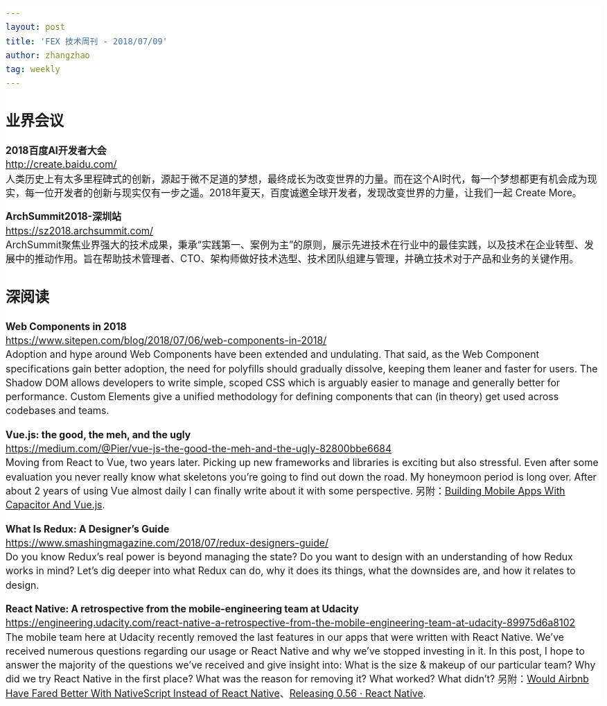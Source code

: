 ```yaml
---
layout: post
title: 'FEX 技术周刊 - 2018/07/09'
author: zhangzhao
tag: weekly
---
```


## 业界会议

**2018百度AI开发者大会**  
http://create.baidu.com/  
人类历史上有太多里程碑式的创新，源起于微不足道的梦想，最终成长为改变世界的力量。而在这个AI时代，每一个梦想都更有机会成为现实，每一位开发者的创新与现实仅有一步之遥。2018年夏天，百度诚邀全球开发者，发现改变世界的力量，让我们一起 Create More。

**ArchSummit2018-深圳站**  
https://sz2018.archsummit.com/  
ArchSummit聚焦业界强大的技术成果，秉承“实践第一、案例为主”的原则，展示先进技术在行业中的最佳实践，以及技术在企业转型、发展中的推动作用。旨在帮助技术管理者、CTO、架构师做好技术选型、技术团队组建与管理，并确立技术对于产品和业务的关键作用。

## 深阅读

**Web Components in 2018**  
https://www.sitepen.com/blog/2018/07/06/web-components-in-2018/  
Adoption and hype around Web Components have been extended and undulating. That said, as the Web Component specifications gain better adoption, the need for polyfills should gradually dissolve, keeping them leaner and faster for users. The Shadow DOM allows developers to write simple, scoped CSS which is arguably easier to manage and generally better for performance. Custom Elements give a unified methodology for defining components that can (in theory) get used across codebases and teams.

**Vue.js: the good, the meh, and the ugly**  
https://medium.com/@Pier/vue-js-the-good-the-meh-and-the-ugly-82800bbe6684  
Moving from React to Vue, two years later. Picking up new frameworks and libraries is exciting but also stressful. Even after some evaluation you never really know what skeletons you’re going to find out down the road. My honeymoon period is long over. After about 2 years of using Vue almost daily I can finally write about it with some perspective. 另附：[Building Mobile Apps With Capacitor And Vue.js](https://www.smashingmagazine.com/2018/07/mobile-apps-capacitor-vue-js/).

**What Is Redux: A Designer’s Guide**  
https://www.smashingmagazine.com/2018/07/redux-designers-guide/  
Do you know Redux’s real power is beyond managing the state? Do you want to design with an understanding of how Redux works in mind? Let’s dig deeper into what Redux can do, why it does its things, what the downsides are, and how it relates to design.

**React Native: A retrospective from the mobile-engineering team at Udacity**  
https://engineering.udacity.com/react-native-a-retrospective-from-the-mobile-engineering-team-at-udacity-89975d6a8102  
The mobile team here at Udacity recently removed the last features in our apps that were written with React Native. We’ve received numerous questions regarding our usage or React Native and why we’ve stopped investing in it. In this post, I hope to answer the majority of the questions we’ve received and give insight into: What is the size & makeup of our particular team? Why did we try React Native in the first place? What was the reason for removing it? What worked? What didn’t? 另附：[Would Airbnb Have Fared Better With NativeScript Instead of React Native](https://www.nativescript.org/blog/would-airbnb-have-fared-better-with-nativescript-instead-of-react-native)、[Releasing 0.56 · React Native](https://facebook.github.io/react-native/blog/2018/07/04/releasing-react-native-056).
